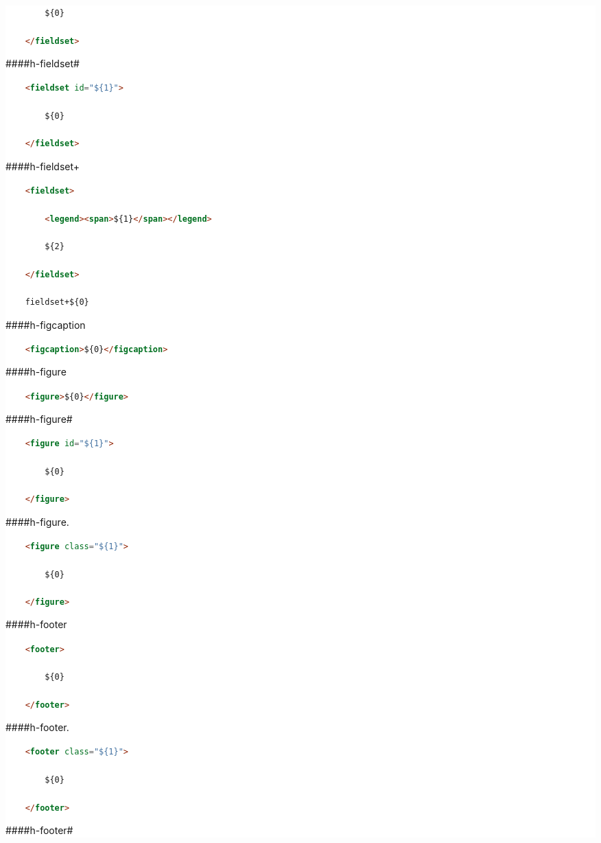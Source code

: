 ```html
        ${0}

    </fieldset>
```
####h-fieldset#
```html
    <fieldset id="${1}">

        ${0}

    </fieldset>
```
####h-fieldset+
```html
    <fieldset>

        <legend><span>${1}</span></legend>

        ${2}

    </fieldset>

    fieldset+${0}
```
####h-figcaption
```html
    <figcaption>${0}</figcaption>
```
####h-figure
```html
    <figure>${0}</figure>
```
####h-figure#
```html
    <figure id="${1}">

        ${0}

    </figure>
```
####h-figure.
```html
    <figure class="${1}">

        ${0}

    </figure>
```
####h-footer
```html
    <footer>

        ${0}

    </footer>
```
####h-footer.
```html
    <footer class="${1}">

        ${0}

    </footer>
```
####h-footer#
```html
```
